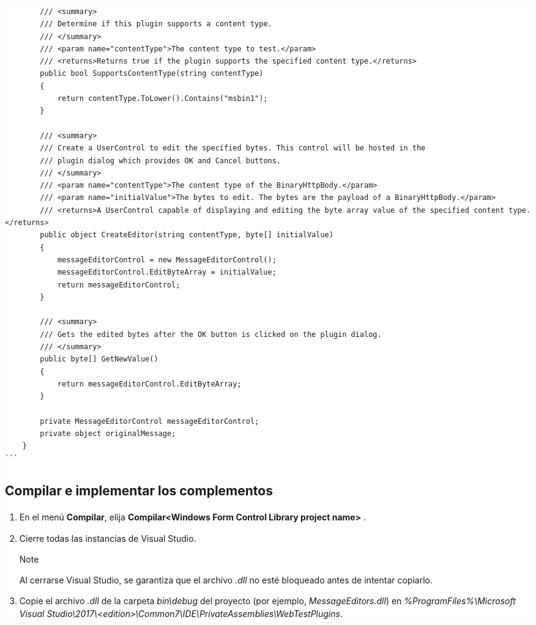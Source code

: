             /// <summary>
            /// Determine if this plugin supports a content type.
            /// </summary>
            /// <param name="contentType">The content type to test.</param>
            /// <returns>Returns true if the plugin supports the specified content type.</returns>
            public bool SupportsContentType(string contentType)
            {
                return contentType.ToLower().Contains("msbin1");
            }

            /// <summary>
            /// Create a UserControl to edit the specified bytes. This control will be hosted in the
            /// plugin dialog which provides OK and Cancel buttons.
            /// </summary>
            /// <param name="contentType">The content type of the BinaryHttpBody.</param>
            /// <param name="initialValue">The bytes to edit. The bytes are the payload of a BinaryHttpBody.</param>
            /// <returns>A UserControl capable of displaying and editing the byte array value of the specified content type.</returns>
            public object CreateEditor(string contentType, byte[] initialValue)
            {
                messageEditorControl = new MessageEditorControl();
                messageEditorControl.EditByteArray = initialValue;
                return messageEditorControl;
            }

            /// <summary>
            /// Gets the edited bytes after the OK button is clicked on the plugin dialog.
            /// </summary>
            public byte[] GetNewValue()
            {
                return messageEditorControl.EditByteArray;
            }

            private MessageEditorControl messageEditorControl;
            private object originalMessage;
        }
    ```

## <a name="build-and-deploy-the-plug-ins"></a>Compilar e implementar los complementos

1. En el menú **Compilar**, elija **Compilar\<Windows Form Control Library project name>** .

2. Cierre todas las instancias de Visual Studio.

   > [!NOTE]
   > Al cerrarse Visual Studio, se garantiza que el archivo *.dll* no esté bloqueado antes de intentar copiarlo.

3. Copie el archivo *.dll* de la carpeta *bin\debug* del proyecto (por ejemplo, *MessageEditors.dll*) en *%ProgramFiles%\Microsoft Visual Studio\2017\\\<edition>\Common7\IDE\PrivateAssemblies\WebTestPlugins*.
